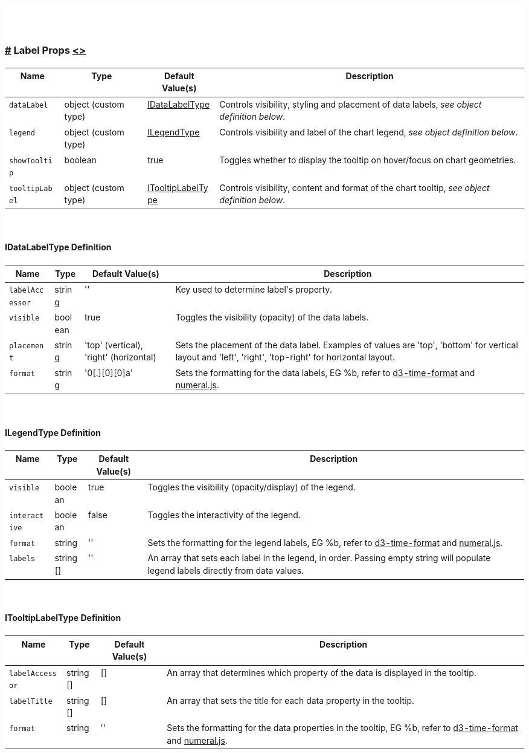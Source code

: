<br>
<br>

### <a name="label-props" href="#label-props">#</a> Label Props [<>](./src/components/clustered-bar-chart/clustered-bar-chart.tsx 'Source')

| Name           | Type                 | Default Value(s)                                | Description                                                                                  |
| -------------- | -------------------- | ----------------------------------------------- | -------------------------------------------------------------------------------------------- |
| `dataLabel`    | object (custom type) | [IDataLabelType](../types/src/prop-types.ts)    | Controls visibility, styling and placement of data labels, _see object definition below_.    |
| `legend`       | object (custom type) | [ILegendType](../types/src/prop-types.ts)       | Controls visibility and label of the chart legend, _see object definition below_.            |
| `showTooltip`  | boolean              | true                                            | Toggles whether to display the tooltip on hover/focus on chart geometries.                   |
| `tooltipLabel` | object (custom type) | [ITooltipLabelType](../types/src/prop-types.ts) | Controls visibility, content and format of the chart tooltip, _see object definition below_. |

<br>

#### IDataLabelType Definition

| Name            | Type    | Default Value(s)                       | Description                                                                                                                                              |
| --------------- | ------- | -------------------------------------- | -------------------------------------------------------------------------------------------------------------------------------------------------------- |
| `labelAccessor` | string  | ''                                     | Key used to determine label's property.                                                                                                                  |
| `visible`       | boolean | true                                   | Toggles the visibility (opacity) of the data labels.                                                                                                     |
| `placement`     | string  | 'top' (vertical), 'right' (horizontal) | Sets the placement of the data label. Examples of values are 'top', 'bottom' for vertical layout and 'left', 'right', 'top-right' for horizontal layout. |
| `format`        | string  | '0[.][0][0]a'                          | Sets the formatting for the data labels, EG %b, refer to [d3-time-format](https://github.com/d3/d3-time-format) and [numeral.js](http://numeraljs.com/). |

<br>

#### ILegendType Definition

| Name          | Type     | Default Value(s) | Description                                                                                                                                                |
| ------------- | -------- | ---------------- | ---------------------------------------------------------------------------------------------------------------------------------------------------------- |
| `visible`     | boolean  | true             | Toggles the visibility (opacity/display) of the legend.                                                                                                    |
| `interactive` | boolean  | false            | Toggles the interactivity of the legend.                                                                                                                   |
| `format`      | string   | ''               | Sets the formatting for the legend labels, EG %b, refer to [d3-time-format](https://github.com/d3/d3-time-format) and [numeral.js](http://numeraljs.com/). |
| `labels`      | string[] | ''               | An array that sets each label in the legend, in order. Passing empty string will populate legend labels directly from data values.                         |

<br>

#### ITooltipLabelType Definition

| Name            | Type     | Default Value(s) | Description                                                                                                                                                                 |
| --------------- | -------- | ---------------- | --------------------------------------------------------------------------------------------------------------------------------------------------------------------------- |
| `labelAccessor` | string[] | []               | An array that determines which property of the data is displayed in the tooltip.                                                                                            |
| `labelTitle`    | string[] | []               | An array that sets the title for each data property in the tooltip.                                                                                                         |
| `format`        | string   | ''               | Sets the formatting for the data properties in the tooltip, EG %b, refer to [d3-time-format](https://github.com/d3/d3-time-format) and [numeral.js](http://numeraljs.com/). |
